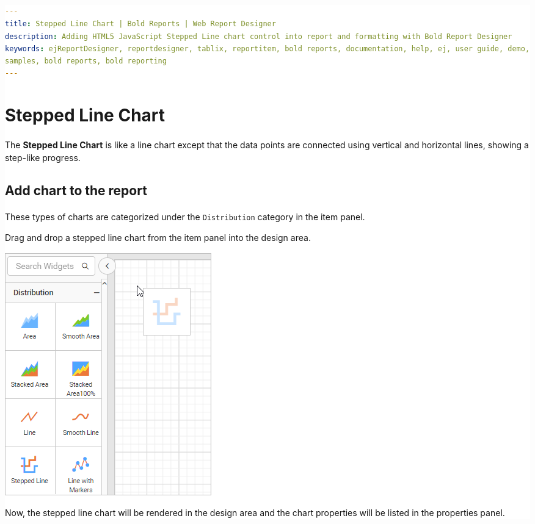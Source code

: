 ```yaml
---
title: Stepped Line Chart | Bold Reports | Web Report Designer
description: Adding HTML5 JavaScript Stepped Line chart control into report and formatting with Bold Report Designer
keywords: ejReportDesigner, reportdesigner, tablix, reportitem, bold reports, documentation, help, ej, user guide, demo, samples, bold reports, bold reporting
---
```


# Stepped Line Chart

The **Stepped Line Chart** is like a line chart except that the data points are connected using vertical and horizontal lines, showing a step-like progress.

## Add chart to the report

These types of charts are categorized under the `Distribution` category in the item panel.

Drag and drop a stepped line chart from the item panel into the design area.

![Chart Types](/static/assets/on-premise/images/report-designer/report-items/chart/stepped-line-chart/drag-chart-from-item-panel.png '#width=215px')

Now, the stepped line chart will be rendered in the design area and the chart properties will be listed in the properties panel.
